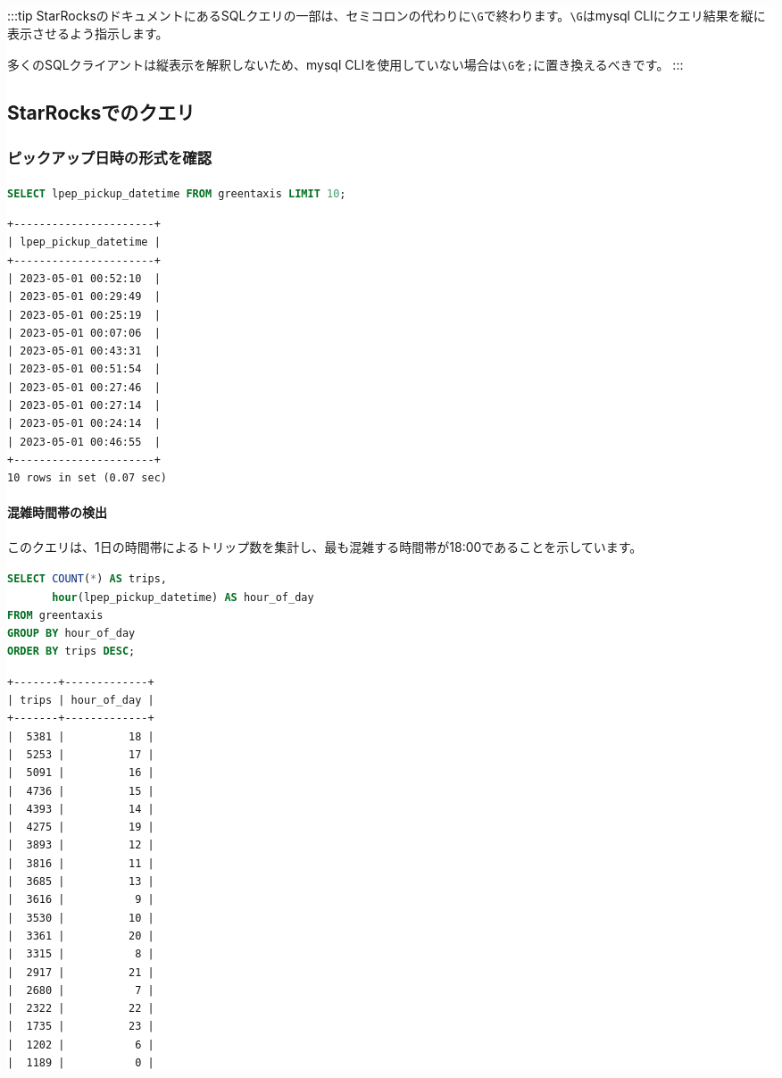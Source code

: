 :::tip
StarRocksのドキュメントにあるSQLクエリの一部は、セミコロンの代わりに`\G`で終わります。`\G`はmysql CLIにクエリ結果を縦に表示させるよう指示します。

多くのSQLクライアントは縦表示を解釈しないため、mysql CLIを使用していない場合は`\G`を`;`に置き換えるべきです。
:::

## StarRocksでのクエリ

### ピックアップ日時の形式を確認

```sql
SELECT lpep_pickup_datetime FROM greentaxis LIMIT 10;
```

```plaintext
+----------------------+
| lpep_pickup_datetime |
+----------------------+
| 2023-05-01 00:52:10  |
| 2023-05-01 00:29:49  |
| 2023-05-01 00:25:19  |
| 2023-05-01 00:07:06  |
| 2023-05-01 00:43:31  |
| 2023-05-01 00:51:54  |
| 2023-05-01 00:27:46  |
| 2023-05-01 00:27:14  |
| 2023-05-01 00:24:14  |
| 2023-05-01 00:46:55  |
+----------------------+
10 rows in set (0.07 sec)
```

#### 混雑時間帯の検出

このクエリは、1日の時間帯によるトリップ数を集計し、最も混雑する時間帯が18:00であることを示しています。

```sql
SELECT COUNT(*) AS trips,
       hour(lpep_pickup_datetime) AS hour_of_day
FROM greentaxis
GROUP BY hour_of_day
ORDER BY trips DESC;
```

```plaintext
+-------+-------------+
| trips | hour_of_day |
+-------+-------------+
|  5381 |          18 |
|  5253 |          17 |
|  5091 |          16 |
|  4736 |          15 |
|  4393 |          14 |
|  4275 |          19 |
|  3893 |          12 |
|  3816 |          11 |
|  3685 |          13 |
|  3616 |           9 |
|  3530 |          10 |
|  3361 |          20 |
|  3315 |           8 |
|  2917 |          21 |
|  2680 |           7 |
|  2322 |          22 |
|  1735 |          23 |
|  1202 |           6 |
|  1189 |           0 |
```